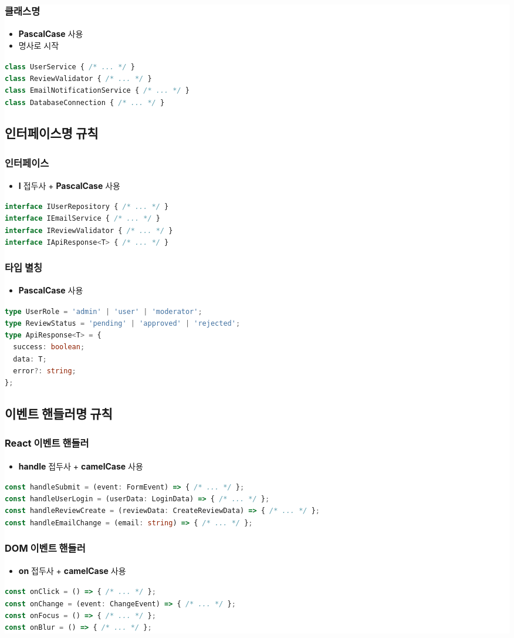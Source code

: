 ### 클래스명
- **PascalCase** 사용
- 명사로 시작

```typescript
class UserService { /* ... */ }
class ReviewValidator { /* ... */ }
class EmailNotificationService { /* ... */ }
class DatabaseConnection { /* ... */ }
```

## 인터페이스명 규칙

### 인터페이스
- **I** 접두사 + **PascalCase** 사용

```typescript
interface IUserRepository { /* ... */ }
interface IEmailService { /* ... */ }
interface IReviewValidator { /* ... */ }
interface IApiResponse<T> { /* ... */ }
```

### 타입 별칭
- **PascalCase** 사용

```typescript
type UserRole = 'admin' | 'user' | 'moderator';
type ReviewStatus = 'pending' | 'approved' | 'rejected';
type ApiResponse<T> = {
  success: boolean;
  data: T;
  error?: string;
};
```

## 이벤트 핸들러명 규칙

### React 이벤트 핸들러
- **handle** 접두사 + **camelCase** 사용

```typescript
const handleSubmit = (event: FormEvent) => { /* ... */ };
const handleUserLogin = (userData: LoginData) => { /* ... */ };
const handleReviewCreate = (reviewData: CreateReviewData) => { /* ... */ };
const handleEmailChange = (email: string) => { /* ... */ };
```

### DOM 이벤트 핸들러
- **on** 접두사 + **camelCase** 사용

```typescript
const onClick = () => { /* ... */ };
const onChange = (event: ChangeEvent) => { /* ... */ };
const onFocus = () => { /* ... */ };
const onBlur = () => { /* ... */ };
```
